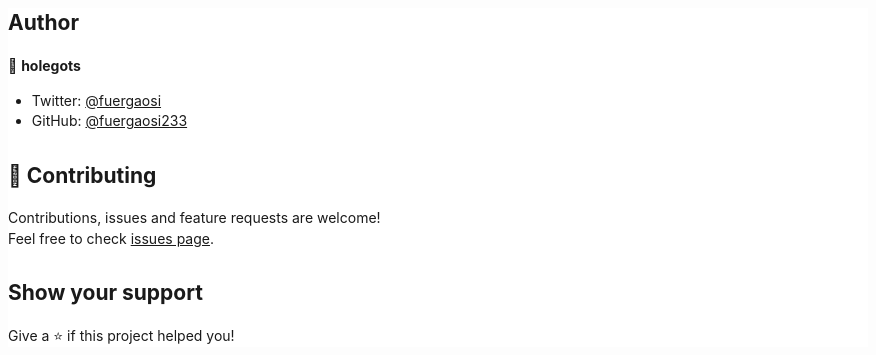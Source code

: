 ## Author

👤 **holegots**

- Twitter: [@fuergaosi](https://twitter.com/fuergaosi)
- GitHub: [@fuergaosi233](https://github.com/fuergaosi233)

## 🤝 Contributing

Contributions, issues and feature requests are welcome!<br />Feel free to check [issues page](https://github.com/fuergaosi233/wechat-chatgpt/issues).

## Show your support

Give a ⭐️ if this project helped you!
